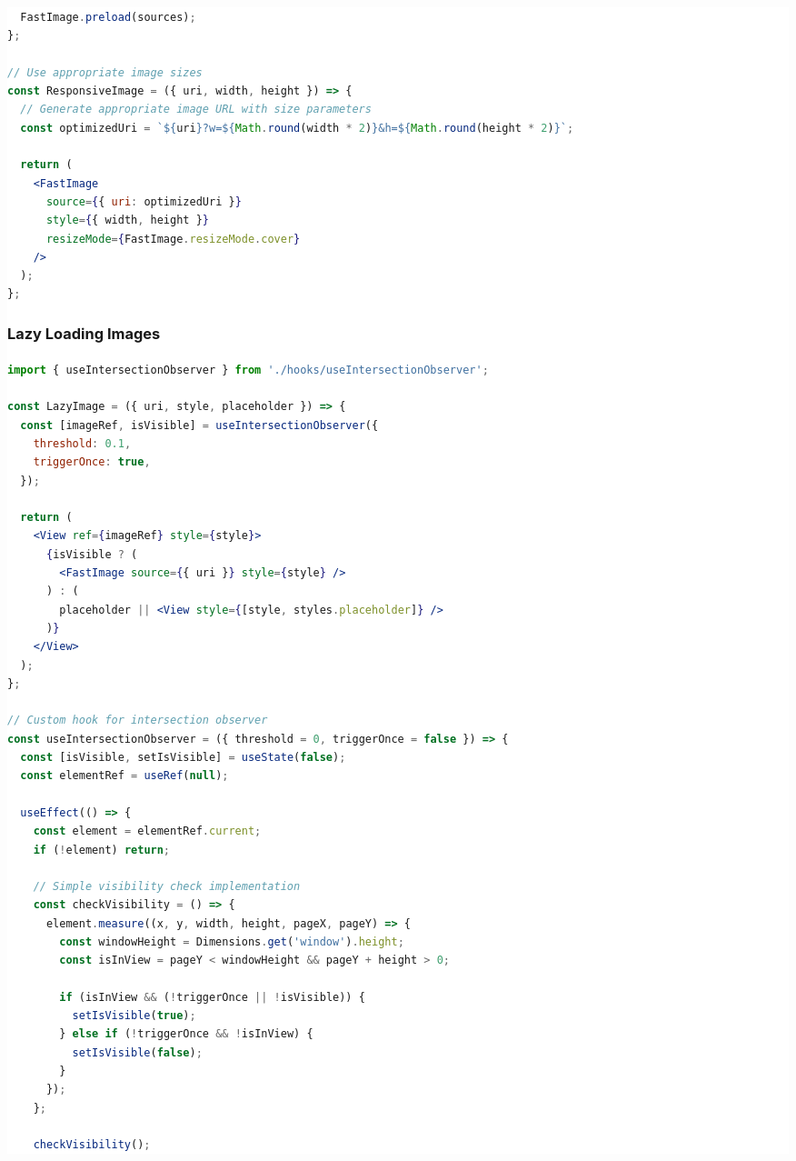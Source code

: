 ```jsx path=null start=null
  FastImage.preload(sources);
};

// Use appropriate image sizes
const ResponsiveImage = ({ uri, width, height }) => {
  // Generate appropriate image URL with size parameters
  const optimizedUri = `${uri}?w=${Math.round(width * 2)}&h=${Math.round(height * 2)}`;
  
  return (
    <FastImage
      source={{ uri: optimizedUri }}
      style={{ width, height }}
      resizeMode={FastImage.resizeMode.cover}
    />
  );
};
```

### Lazy Loading Images
```jsx path=null start=null
import { useIntersectionObserver } from './hooks/useIntersectionObserver';

const LazyImage = ({ uri, style, placeholder }) => {
  const [imageRef, isVisible] = useIntersectionObserver({
    threshold: 0.1,
    triggerOnce: true,
  });

  return (
    <View ref={imageRef} style={style}>
      {isVisible ? (
        <FastImage source={{ uri }} style={style} />
      ) : (
        placeholder || <View style={[style, styles.placeholder]} />
      )}
    </View>
  );
};

// Custom hook for intersection observer
const useIntersectionObserver = ({ threshold = 0, triggerOnce = false }) => {
  const [isVisible, setIsVisible] = useState(false);
  const elementRef = useRef(null);

  useEffect(() => {
    const element = elementRef.current;
    if (!element) return;

    // Simple visibility check implementation
    const checkVisibility = () => {
      element.measure((x, y, width, height, pageX, pageY) => {
        const windowHeight = Dimensions.get('window').height;
        const isInView = pageY < windowHeight && pageY + height > 0;
        
        if (isInView && (!triggerOnce || !isVisible)) {
          setIsVisible(true);
        } else if (!triggerOnce && !isInView) {
          setIsVisible(false);
        }
      });
    };

    checkVisibility();
```